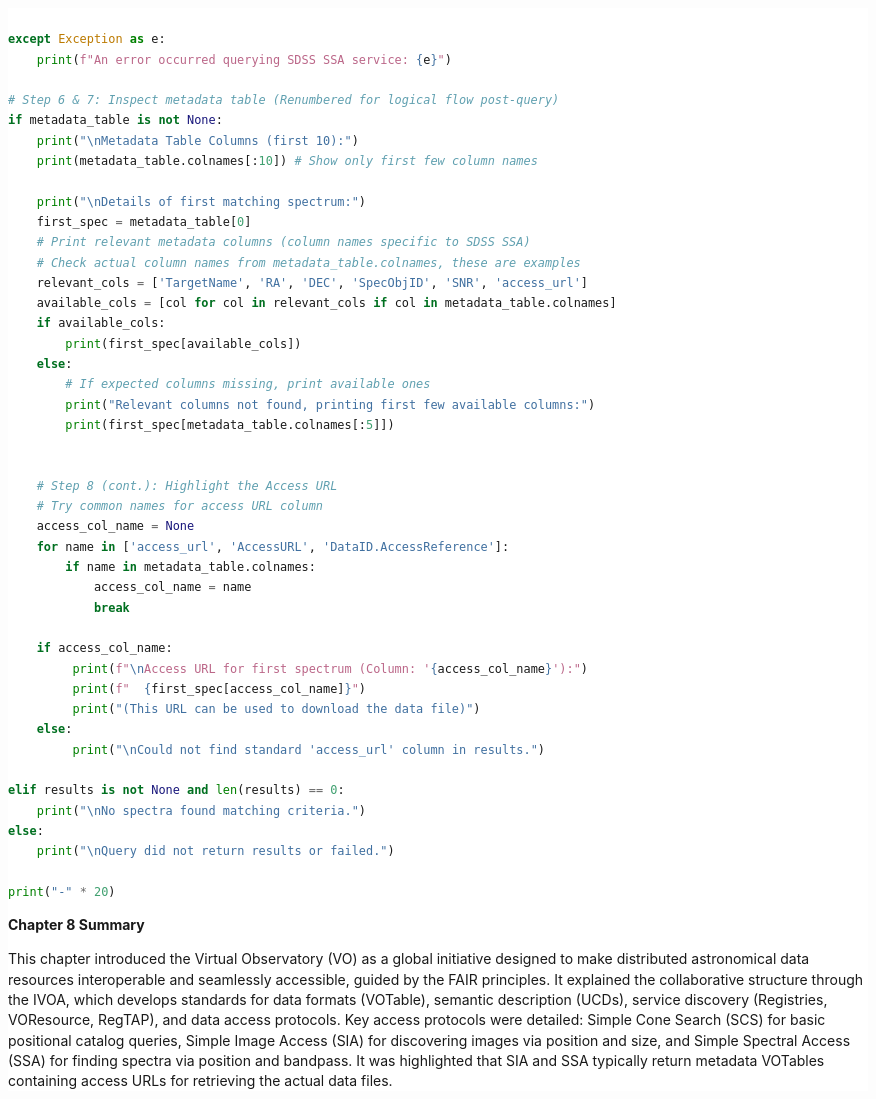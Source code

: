 ```python
    
except Exception as e:
    print(f"An error occurred querying SDSS SSA service: {e}")

# Step 6 & 7: Inspect metadata table (Renumbered for logical flow post-query)
if metadata_table is not None:
    print("\nMetadata Table Columns (first 10):")
    print(metadata_table.colnames[:10]) # Show only first few column names
    
    print("\nDetails of first matching spectrum:")
    first_spec = metadata_table[0]
    # Print relevant metadata columns (column names specific to SDSS SSA)
    # Check actual column names from metadata_table.colnames, these are examples
    relevant_cols = ['TargetName', 'RA', 'DEC', 'SpecObjID', 'SNR', 'access_url'] 
    available_cols = [col for col in relevant_cols if col in metadata_table.colnames]
    if available_cols:
        print(first_spec[available_cols])
    else:
        # If expected columns missing, print available ones
        print("Relevant columns not found, printing first few available columns:")
        print(first_spec[metadata_table.colnames[:5]])


    # Step 8 (cont.): Highlight the Access URL
    # Try common names for access URL column
    access_col_name = None
    for name in ['access_url', 'AccessURL', 'DataID.AccessReference']:
        if name in metadata_table.colnames:
            access_col_name = name
            break
            
    if access_col_name:
         print(f"\nAccess URL for first spectrum (Column: '{access_col_name}'):")
         print(f"  {first_spec[access_col_name]}")
         print("(This URL can be used to download the data file)")
    else:
         print("\nCould not find standard 'access_url' column in results.")
         
elif results is not None and len(results) == 0:
    print("\nNo spectra found matching criteria.")
else:
    print("\nQuery did not return results or failed.")

print("-" * 20)
```

**Chapter 8 Summary**

This chapter introduced the Virtual Observatory (VO) as a global initiative designed to make distributed astronomical data resources interoperable and seamlessly accessible, guided by the FAIR principles. It explained the collaborative structure through the IVOA, which develops standards for data formats (VOTable), semantic description (UCDs), service discovery (Registries, VOResource, RegTAP), and data access protocols. Key access protocols were detailed: Simple Cone Search (SCS) for basic positional catalog queries, Simple Image Access (SIA) for discovering images via position and size, and Simple Spectral Access (SSA) for finding spectra via position and bandpass. It was highlighted that SIA and SSA typically return metadata VOTables containing access URLs for retrieving the actual data files.
